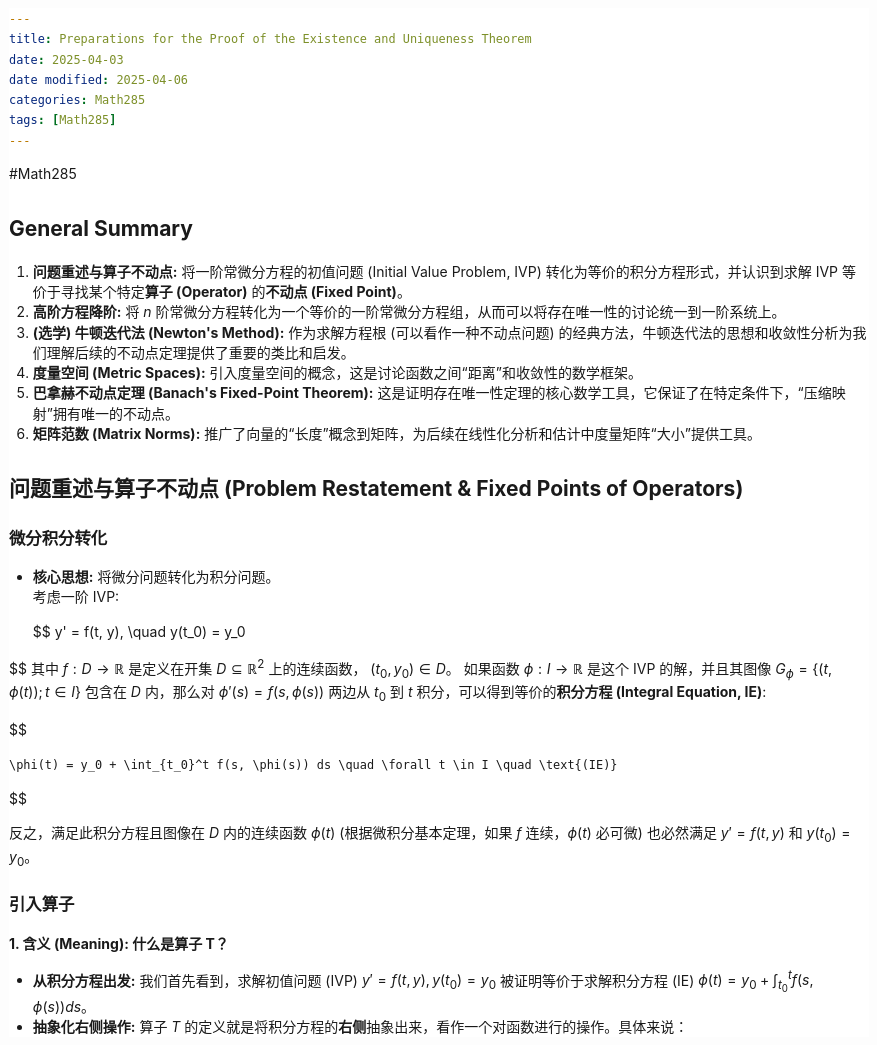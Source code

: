 ```yaml
---
title: Preparations for the Proof of the Existence and Uniqueness Theorem
date: 2025-04-03
date modified: 2025-04-06
categories: Math285
tags: [Math285]
---
```


#Math285 

## General Summary

1.  **问题重述与算子不动点:** 将一阶常微分方程的初值问题 (Initial Value Problem, IVP) 转化为等价的积分方程形式，并认识到求解 IVP 等价于寻找某个特定**算子 (Operator)** 的**不动点 (Fixed Point)**。
2.  **高阶方程降阶:** 将 $n$ 阶常微分方程转化为一个等价的一阶常微分方程组，从而可以将存在唯一性的讨论统一到一阶系统上。
3.  **(选学) 牛顿迭代法 (Newton's Method):** 作为求解方程根 (可以看作一种不动点问题) 的经典方法，牛顿迭代法的思想和收敛性分析为我们理解后续的不动点定理提供了重要的类比和启发。
4.  **度量空间 (Metric Spaces):** 引入度量空间的概念，这是讨论函数之间“距离”和收敛性的数学框架。
5.  **巴拿赫不动点定理 (Banach's Fixed-Point Theorem):** 这是证明存在唯一性定理的核心数学工具，它保证了在特定条件下，“压缩映射”拥有唯一的不动点。
6.  **矩阵范数 (Matrix Norms):** 推广了向量的“长度”概念到矩阵，为后续在线性化分析和估计中度量矩阵“大小”提供工具。

## 问题重述与算子不动点 (Problem Restatement & Fixed Points of Operators) 

### 微分积分转化

*   **核心思想:** 将微分问题转化为积分问题。  
    考虑一阶 IVP:

    $$
    y' = f(t, y), \quad y(t_0) = y_0


$$
    其中 $f: D \to \mathbb{R}$ 是定义在开集 $D \subseteq \mathbb{R}^2$ 上的连续函数， $(t_0, y_0) \in D$。
    如果函数 $\phi: I \to \mathbb{R}$ 是这个 IVP 的解，并且其图像 $G_\phi = \{(t, \phi(t)); t \in I\}$ 包含在 $D$ 内，那么对 $\phi'(s) = f(s, \phi(s))$ 两边从 $t_0$ 到 $t$ 积分，可以得到等价的**积分方程 (Integral Equation, IE)**:
    
$$

    \phi(t) = y_0 + \int_{t_0}^t f(s, \phi(s)) ds \quad \forall t \in I \quad \text{(IE)}
    

$$

反之，满足此积分方程且图像在 $D$ 内的连续函数 $\phi(t)$ (根据微积分基本定理，如果 $f$ 连续，$\phi(t)$ 必可微) 也必然满足 $y' = f(t, y)$ 和 $y(t_0) = y_0$。

### 引入算子

**1. 含义 (Meaning): 什么是算子 T？**

*   **从积分方程出发:** 我们首先看到，求解初值问题 (IVP) $y' = f(t, y), y(t_0) = y_0$ 被证明等价于求解积分方程 (IE) $\phi(t) = y_0 + \int_{t_0}^t f(s, \phi(s)) ds$。
*   **抽象化右侧操作:** 算子 $T$ 的定义就是将积分方程的**右侧**抽象出来，看作一个对函数进行的操作。具体来说：
